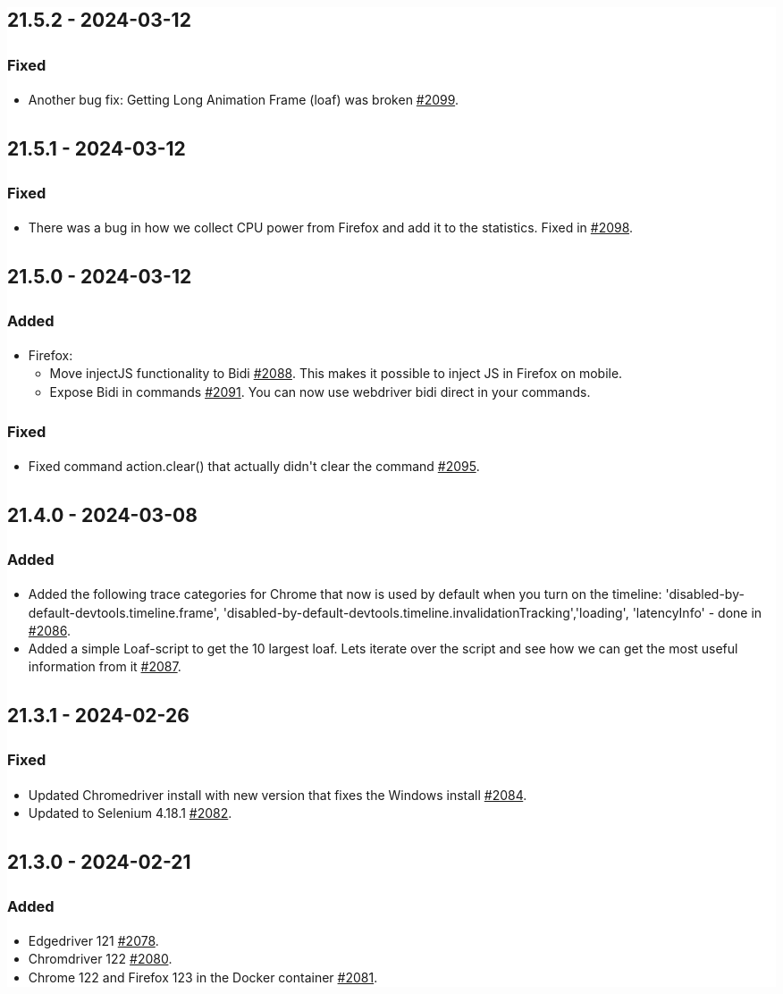 ## 21.5.2 - 2024-03-12
### Fixed
* Another bug fix: Getting Long Animation Frame (loaf) was broken [#2099](https://github.com/sitespeedio/browsertime/pull/2099).

## 21.5.1 - 2024-03-12
### Fixed
* There was a bug in how we collect CPU power from Firefox and add it to the statistics. Fixed in [#2098](https://github.com/sitespeedio/browsertime/pull/2098).

## 21.5.0 - 2024-03-12
### Added
* Firefox: 
  * Move injectJS functionality to Bidi [#2088](https://github.com/sitespeedio/browsertime/pull/2088). This makes it possible to inject JS in Firefox on mobile.
  * Expose Bidi in commands [#2091](https://github.com/sitespeedio/browsertime/pull/2091). You can now use webdriver bidi direct in your commands.
### Fixed
* Fixed command action.clear() that actually didn't clear the command [#2095](https://github.com/sitespeedio/browsertime/pull/2095).

## 21.4.0 - 2024-03-08
### Added
* Added the following trace categories for Chrome that now is used by default when you turn on the timeline: 'disabled-by-default-devtools.timeline.frame', 'disabled-by-default-devtools.timeline.invalidationTracking','loading', 'latencyInfo' - done in [#2086](https://github.com/sitespeedio/browsertime/pull/2086).
* Added a simple Loaf-script to get the 10 largest loaf. Lets iterate over the script and see how we can get the most useful information from it [#2087](https://github.com/sitespeedio/browsertime/pull/2087).

## 21.3.1 - 2024-02-26
### Fixed
* Updated Chromedriver install with new version that fixes the Windows install [#2084](https://github.com/sitespeedio/browsertime/pull/2084).
* Updated to Selenium 4.18.1 [#2082](https://github.com/sitespeedio/browsertime/pull/2082).

## 21.3.0 - 2024-02-21
### Added
* Edgedriver 121 [#2078](https://github.com/sitespeedio/browsertime/pull/2078).
* Chromdriver 122 [#2080](https://github.com/sitespeedio/browsertime/pull/2080).
* Chrome 122 and Firefox 123 in the Docker container [#2081](https://github.com/sitespeedio/browsertime/pull/2081).
